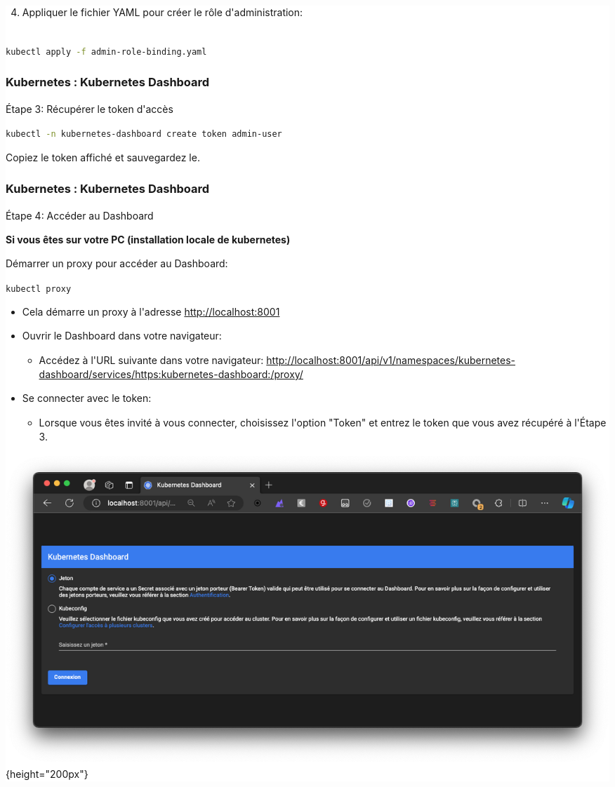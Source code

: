 
4. Appliquer le fichier YAML pour créer le rôle d'administration:

```bash

kubectl apply -f admin-role-binding.yaml

```

### Kubernetes : Kubernetes Dashboard

Étape 3: Récupérer le token d'accès

```bash
kubectl -n kubernetes-dashboard create token admin-user
```


Copiez le token affiché et sauvegardez le.



### Kubernetes : Kubernetes Dashboard 

Étape 4: Accéder au Dashboard


**Si vous êtes sur votre PC (installation locale de kubernetes)**

Démarrer un proxy pour accéder au Dashboard:



```bash
kubectl proxy
```

- Cela démarre un proxy à l'adresse <http://localhost:8001>
- Ouvrir le Dashboard dans votre navigateur:
    - Accédez à l'URL suivante dans votre navigateur:
<http://localhost:8001/api/v1/namespaces/kubernetes-dashboard/services/https:kubernetes-dashboard:/proxy/>

- Se connecter avec le token:
    - Lorsque vous êtes invité à vous connecter, choisissez l'option "Token" et entrez le token que vous avez récupéré à l'Étape 3.

![](images/kubernetes/dashboard.png){height="200px"}
